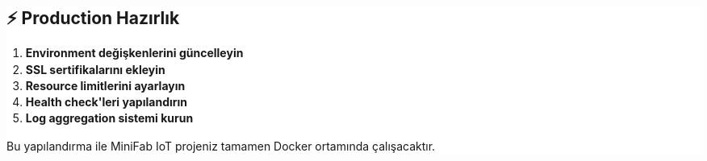 ## ⚡ Production Hazırlık

1. **Environment değişkenlerini güncelleyin**
2. **SSL sertifikalarını ekleyin**
3. **Resource limitlerini ayarlayın**
4. **Health check'leri yapılandırın**
5. **Log aggregation sistemi kurun**

Bu yapılandırma ile MiniFab IoT projeniz tamamen Docker ortamında çalışacaktır.

